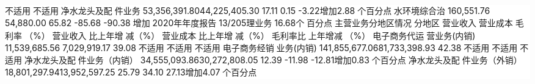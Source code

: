 不适用
不适用
净水龙头及配
件业务
53,356,391.8044,225,405.30
17.11
0.15
-3.22增加2.88
个百分点
水环境综合治
160,551.76
54,880.00
65.82
-85.68
-90.38
增加
2020年年度报告
13/205理业务
16.68个
百分点
主营业务分地区情况
分地区
营业收入
营业成本
毛利率
（%）
营业收入
比上年增
减（%）
营业成本
比上年增
减（%）
毛利率比
上年增减
（%）
电子商务代运
营业务(内销)
11,539,685.56
7,029,919.17
39.08
不适用
不适用
不适用
电子商务经销
业务(内销)
141,855,677.0681,733,398.93
42.38
不适用
不适用
不适用
净水龙头及配
件业务（内销）
34,555,093.8630,272,808.05
12.39
-11.98
-12.81增加0.83
个百分点
净水龙头及配
件业务（外销）
18,801,297.9413,952,597.25
25.79
34.10
27.13增加4.07
个百分点